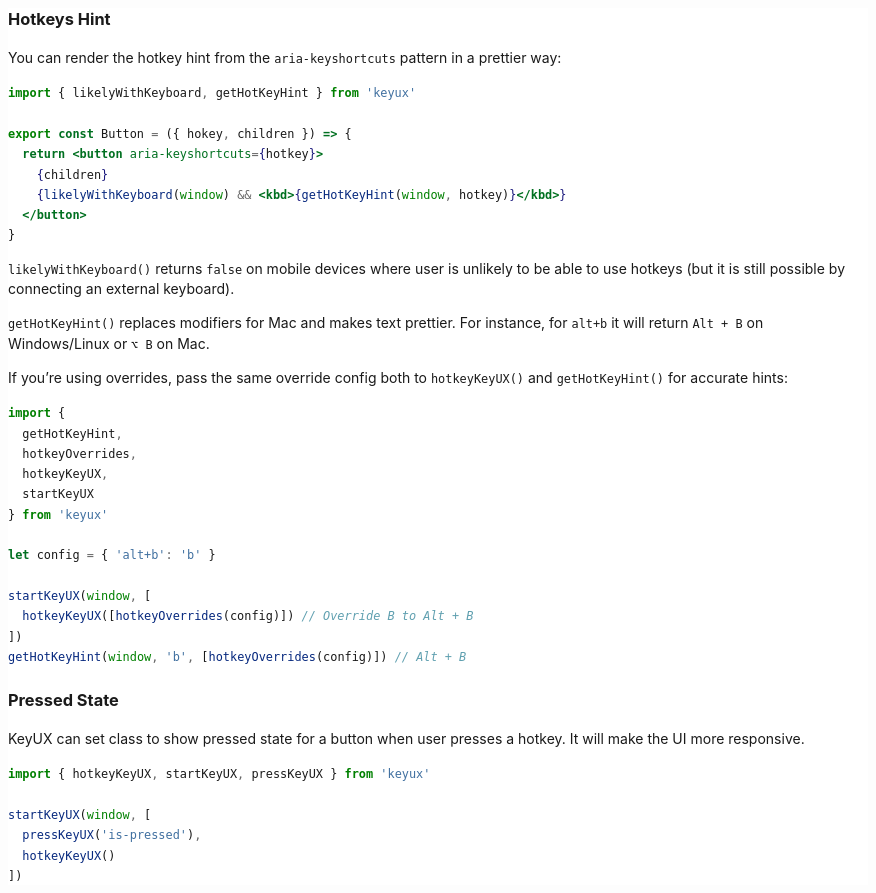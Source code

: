 
### Hotkeys Hint

You can render the hotkey hint from the `aria-keyshortcuts` pattern in
a prettier way:

```jsx
import { likelyWithKeyboard, getHotKeyHint } from 'keyux'

export const Button = ({ hokey, children }) => {
  return <button aria-keyshortcuts={hotkey}>
    {children}
    {likelyWithKeyboard(window) && <kbd>{getHotKeyHint(window, hotkey)}</kbd>}
  </button>
}
```

`likelyWithKeyboard()` returns `false` on mobile devices where user is unlikely
to be able to use hotkeys (but it is still possible by connecting an
external keyboard).

`getHotKeyHint()` replaces modifiers for Mac and makes text prettier.
For instance, for `alt+b` it will return `Alt + B` on Windows/Linux or `⌥ B`
on Mac.

If you’re using overrides, pass the same override config both to `hotkeyKeyUX()`
and `getHotKeyHint()` for accurate hints:

```js
import {
  getHotKeyHint,
  hotkeyOverrides,
  hotkeyKeyUX,
  startKeyUX
} from 'keyux'

let config = { 'alt+b': 'b' }

startKeyUX(window, [
  hotkeyKeyUX([hotkeyOverrides(config)]) // Override B to Alt + B
])
getHotKeyHint(window, 'b', [hotkeyOverrides(config)]) // Alt + B
```

### Pressed State

KeyUX can set class to show pressed state for a button when user
presses a hotkey. It will make the UI more responsive.

```js
import { hotkeyKeyUX, startKeyUX, pressKeyUX } from 'keyux'

startKeyUX(window, [
  pressKeyUX('is-pressed'),
  hotkeyKeyUX()
])
```
